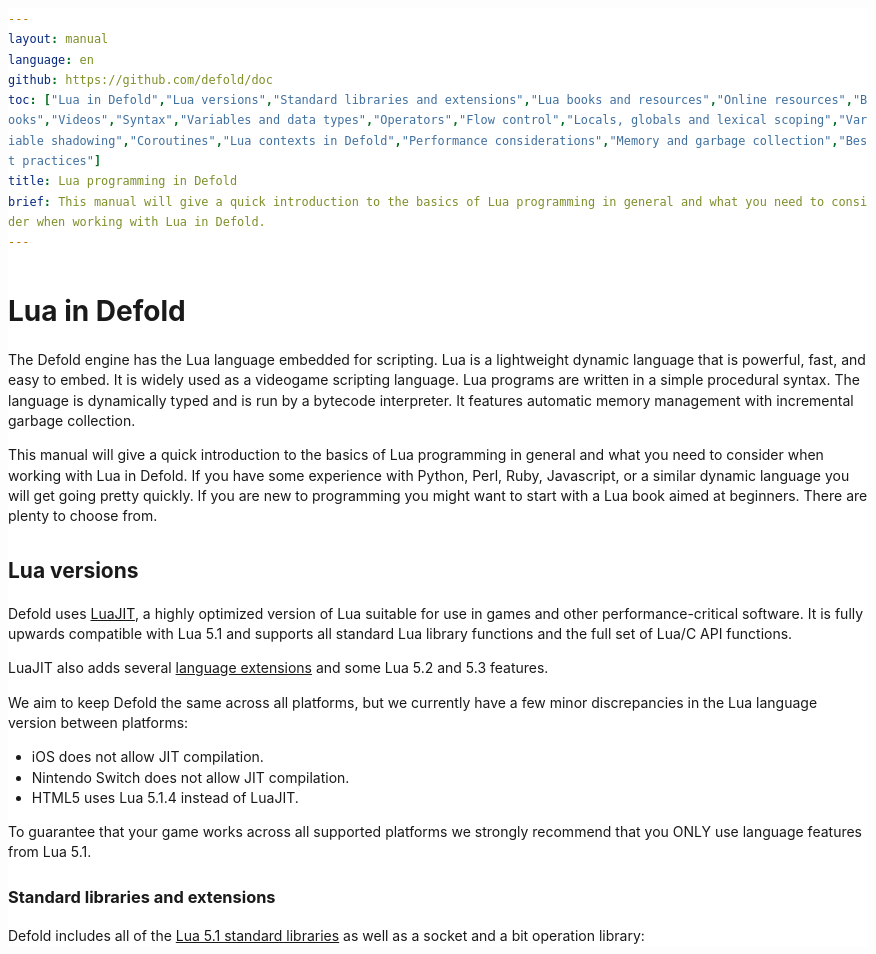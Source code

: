 ```yaml
---
layout: manual
language: en
github: https://github.com/defold/doc
toc: ["Lua in Defold","Lua versions","Standard libraries and extensions","Lua books and resources","Online resources","Books","Videos","Syntax","Variables and data types","Operators","Flow control","Locals, globals and lexical scoping","Variable shadowing","Coroutines","Lua contexts in Defold","Performance considerations","Memory and garbage collection","Best practices"]
title: Lua programming in Defold
brief: This manual will give a quick introduction to the basics of Lua programming in general and what you need to consider when working with Lua in Defold.
---
```


# Lua in Defold

The Defold engine has the Lua language embedded for scripting. Lua is a lightweight dynamic language that is powerful, fast, and easy to embed. It is widely used as a videogame scripting language. Lua programs are written in a simple procedural syntax. The language is dynamically typed and is run by a bytecode interpreter. It features automatic memory management with incremental garbage collection.

This manual will give a quick introduction to the basics of Lua programming in general and what you need to consider when working with Lua in Defold. If you have some experience with Python, Perl, Ruby, Javascript, or a similar dynamic language you will get going pretty quickly. If you are new to programming you might want to start with a Lua book aimed at beginners. There are plenty to choose from.

## Lua versions

Defold uses [LuaJIT](https://luajit.org/), a highly optimized version of Lua suitable for use in games and other performance-critical software. It is fully upwards compatible with Lua 5.1 and supports all standard Lua library functions and the full set of Lua/C API functions.

LuaJIT also adds several [language extensions](https://luajit.org/extensions.html) and some Lua 5.2 and 5.3 features.

We aim to keep Defold the same across all platforms, but we currently have a few minor discrepancies in the Lua language version between platforms:
* iOS does not allow JIT compilation.
* Nintendo Switch does not allow JIT compilation.
* HTML5 uses Lua 5.1.4 instead of LuaJIT.

<div class='important' markdown='1'>
To guarantee that your game works across all supported platforms we strongly recommend that you ONLY use language features from Lua 5.1.
</div>

### Standard libraries and extensions
Defold includes all of the [Lua 5.1 standard libraries](http://www.lua.org/manual/5.1/manual.html#5) as well as a socket and a bit operation library:
